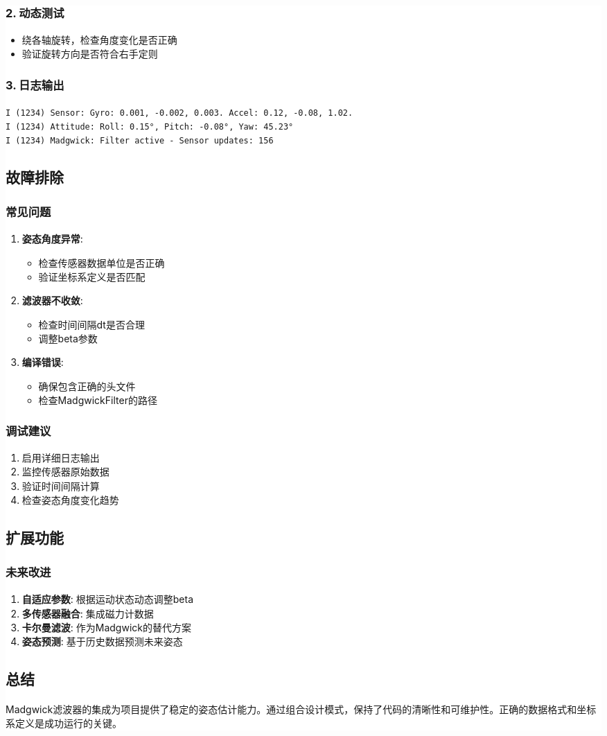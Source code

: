 ### 2. 动态测试
- 绕各轴旋转，检查角度变化是否正确
- 验证旋转方向是否符合右手定则

### 3. 日志输出

```
I (1234) Sensor: Gyro: 0.001, -0.002, 0.003. Accel: 0.12, -0.08, 1.02.
I (1234) Attitude: Roll: 0.15°, Pitch: -0.08°, Yaw: 45.23°
I (1234) Madgwick: Filter active - Sensor updates: 156
```

## 故障排除

### 常见问题

1. **姿态角度异常**:
   - 检查传感器数据单位是否正确
   - 验证坐标系定义是否匹配

2. **滤波器不收敛**:
   - 检查时间间隔dt是否合理
   - 调整beta参数

3. **编译错误**:
   - 确保包含正确的头文件
   - 检查MadgwickFilter的路径

### 调试建议

1. 启用详细日志输出
2. 监控传感器原始数据
3. 验证时间间隔计算
4. 检查姿态角度变化趋势

## 扩展功能

### 未来改进

1. **自适应参数**: 根据运动状态动态调整beta
2. **多传感器融合**: 集成磁力计数据
3. **卡尔曼滤波**: 作为Madgwick的替代方案
4. **姿态预测**: 基于历史数据预测未来姿态

## 总结

Madgwick滤波器的集成为项目提供了稳定的姿态估计能力。通过组合设计模式，保持了代码的清晰性和可维护性。正确的数据格式和坐标系定义是成功运行的关键。
